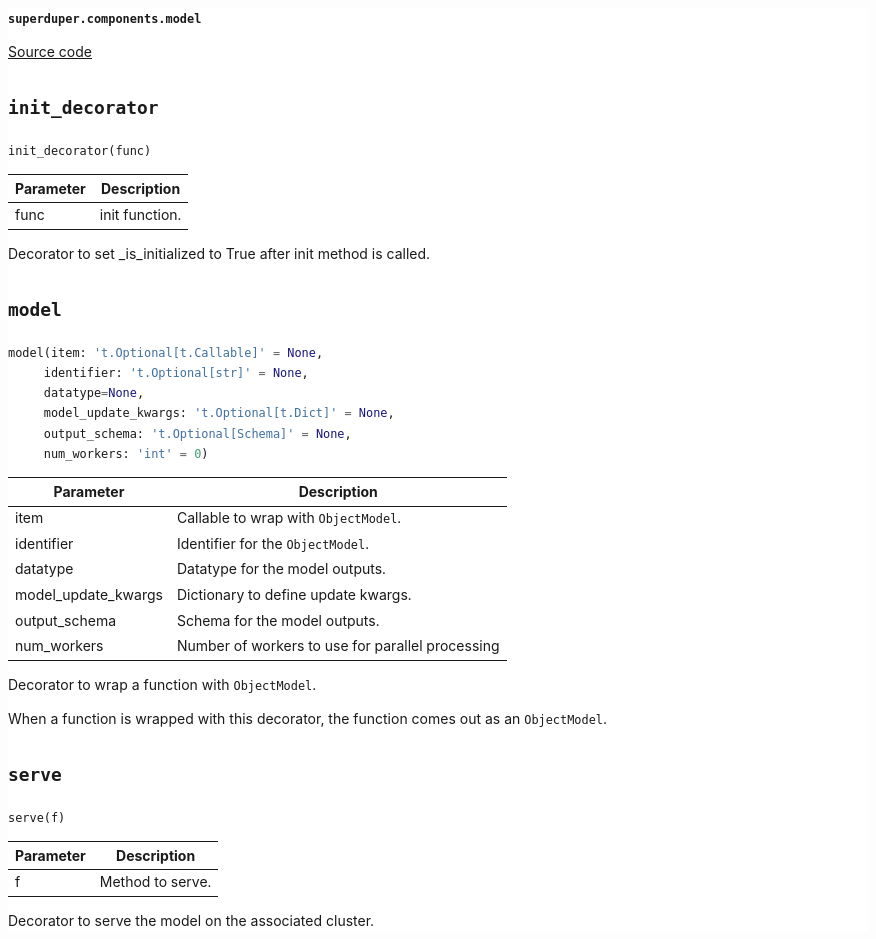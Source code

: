 **`superduper.components.model`** 

[Source code](https://github.com/superduper-io/superduper/blob/main/superduper/components/model.py)

## `init_decorator` 

```python
init_decorator(func)
```
| Parameter | Description |
|-----------|-------------|
| func | init function. |

Decorator to set _is_initialized to True after init method is called.

## `model` 

```python
model(item: 't.Optional[t.Callable]' = None,
     identifier: 't.Optional[str]' = None,
     datatype=None,
     model_update_kwargs: 't.Optional[t.Dict]' = None,
     output_schema: 't.Optional[Schema]' = None,
     num_workers: 'int' = 0)
```
| Parameter | Description |
|-----------|-------------|
| item | Callable to wrap with `ObjectModel`. |
| identifier | Identifier for the `ObjectModel`. |
| datatype | Datatype for the model outputs. |
| model_update_kwargs | Dictionary to define update kwargs. |
| output_schema | Schema for the model outputs. |
| num_workers | Number of workers to use for parallel processing |

Decorator to wrap a function with `ObjectModel`.

When a function is wrapped with this decorator,
the function comes out as an `ObjectModel`.

## `serve` 

```python
serve(f)
```
| Parameter | Description |
|-----------|-------------|
| f | Method to serve. |

Decorator to serve the model on the associated cluster.
